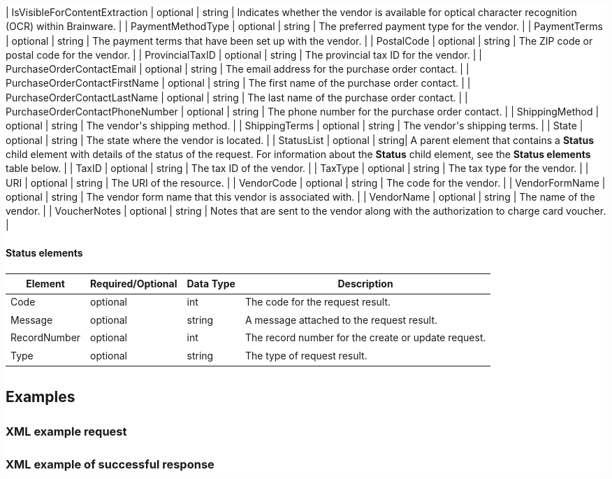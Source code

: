 | IsVisibleForContentExtraction | optional | string | Indicates whether the vendor is available for optical character recognition (OCR) within Brainware.  |
| PaymentMethodType | optional | string | The preferred payment type for the vendor. |
| PaymentTerms | optional | string | The payment terms that have been set up with the vendor. |
| PostalCode | optional | string | The ZIP code or postal code for the vendor. |
| ProvincialTaxID | optional | string | The provincial tax ID for the vendor. |
| PurchaseOrderContactEmail | optional | string | The email address for the purchase order contact. |
| PurchaseOrderContactFirstName | optional | string | The first name of the purchase order contact. |
| PurchaseOrderContactLastName | optional | string | The last name of the purchase order contact. |
| PurchaseOrderContactPhoneNumber | optional | string | The phone number for the purchase order contact. |
| ShippingMethod | optional | string | The vendor's shipping method. |
| ShippingTerms | optional | string | The vendor's shipping terms. |
| State | optional | string | The state where the vendor is located. |
| StatusList | optional | string| A parent element that contains a **Status** child element with details of the status of the request. For information about the **Status** child element, see the **Status elements** table below. |
| TaxID | optional | string | The tax ID of the vendor. |
| TaxType | optional | string | The tax type for the vendor. |
| URI | optional | string | The URI of the resource. |
| VendorCode | optional | string | The code for the vendor. |
| VendorFormName | optional | string | The vendor form name that this vendor is associated with. |
| VendorName | optional | string | The name of the vendor. |
| VoucherNotes | optional | string | Notes that are sent to the vendor along with the authorization to charge card voucher. |

#### Status elements

| Element | Required/Optional | Data Type | Description |
|------------|---------------|--------------|-----------------------|
| Code | optional | int  | The code for the request result. |
| Message | optional | string  | A message attached to the request result. |
| RecordNumber | optional | int  | The record number for the create or update request. |
| Type | optional | string  | The type of request result. |

## Examples

### XML example request


### XML example of successful response

[1]: http://en.wikipedia.org/wiki/ISO_4217
[2]: http://en.wikipedia.org/wiki/ISO_3166-1

